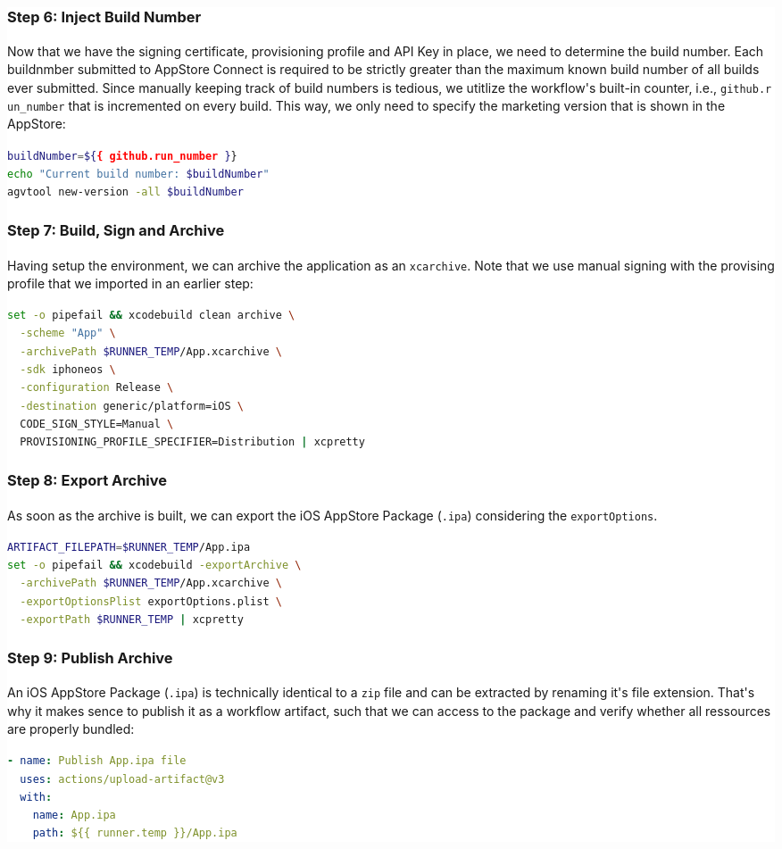 ### Step 6: Inject Build Number

Now that we have the signing certificate, provisioning profile and API Key in place, we need to determine the build number.
Each buildnmber submitted to AppStore Connect is required to be strictly greater than the maximum known build number of all builds ever submitted. Since manually keeping track of build numbers is tedious, we utitlize the workflow's built-in counter, i.e., `github.run_number` that is incremented on every build. This way, we only need to specify the marketing version that is shown in the AppStore:  

```sh
buildNumber=${{ github.run_number }}
echo "Current build number: $buildNumber"
agvtool new-version -all $buildNumber
```

### Step 7: Build, Sign and Archive

Having setup the environment, we can archive the application as an `xcarchive`. Note that we use manual signing with the provising profile that we imported in an earlier step: 

```sh
set -o pipefail && xcodebuild clean archive \
  -scheme "App" \
  -archivePath $RUNNER_TEMP/App.xcarchive \
  -sdk iphoneos \
  -configuration Release \
  -destination generic/platform=iOS \
  CODE_SIGN_STYLE=Manual \
  PROVISIONING_PROFILE_SPECIFIER=Distribution | xcpretty
```

### Step 8: Export Archive

As soon as the archive is built, we can export the iOS AppStore Package (`.ipa`) considering the `exportOptions`.

```sh
ARTIFACT_FILEPATH=$RUNNER_TEMP/App.ipa
set -o pipefail && xcodebuild -exportArchive \
  -archivePath $RUNNER_TEMP/App.xcarchive \
  -exportOptionsPlist exportOptions.plist \
  -exportPath $RUNNER_TEMP | xcpretty
```

### Step 9: Publish Archive

An iOS AppStore Package (`.ipa`) is technically identical to a `zip` file and can be extracted by renaming it's file extension. That's why it makes sence to publish it as a workflow artifact, such that we can access to the package and verify whether all ressources are properly bundled:

```yaml
- name: Publish App.ipa file
  uses: actions/upload-artifact@v3
  with:
    name: App.ipa
    path: ${{ runner.temp }}/App.ipa
```
